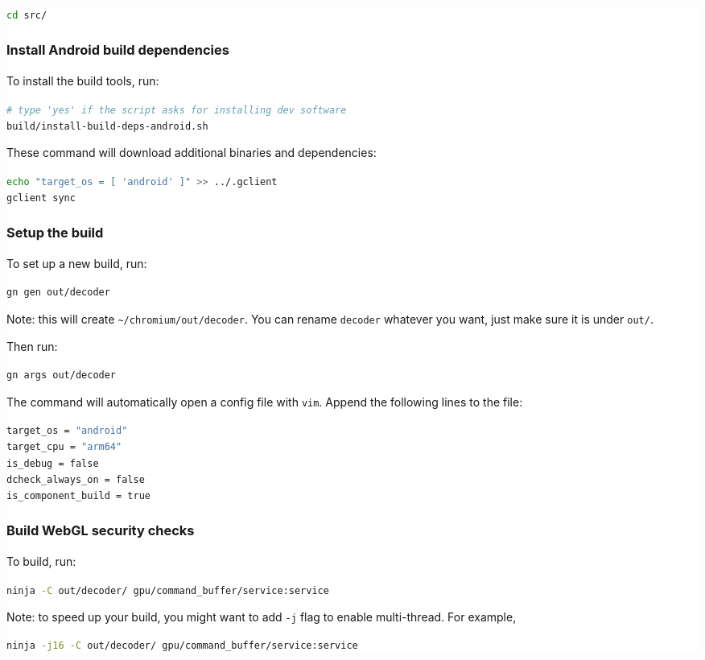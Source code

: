 ```bash
cd src/
```

### Install Android build dependencies

To install the build tools, run:
```bash
# type 'yes' if the script asks for installing dev software
build/install-build-deps-android.sh
```

These command will download additional binaries and dependencies:
```bash
echo "target_os = [ 'android' ]" >> ../.gclient
gclient sync
```

### Setup the build

To set up a new build, run:

```sh
gn gen out/decoder
```

Note: this will create `~/chromium/out/decoder`. You can rename `decoder` whatever you want, just make sure it is under `out/`.

Then run:

```sh
gn args out/decoder
```

The command will automatically open a config file with `vim`. Append the following lines to the file:

```sh
target_os = "android"
target_cpu = "arm64"
is_debug = false
dcheck_always_on = false
is_component_build = true
```

### Build WebGL security checks
To build, run:

```sh
ninja -C out/decoder/ gpu/command_buffer/service:service
```

Note: to speed up your build, you might want to add `-j` flag to enable multi-thread. For example,

```sh
ninja -j16 -C out/decoder/ gpu/command_buffer/service:service
```
